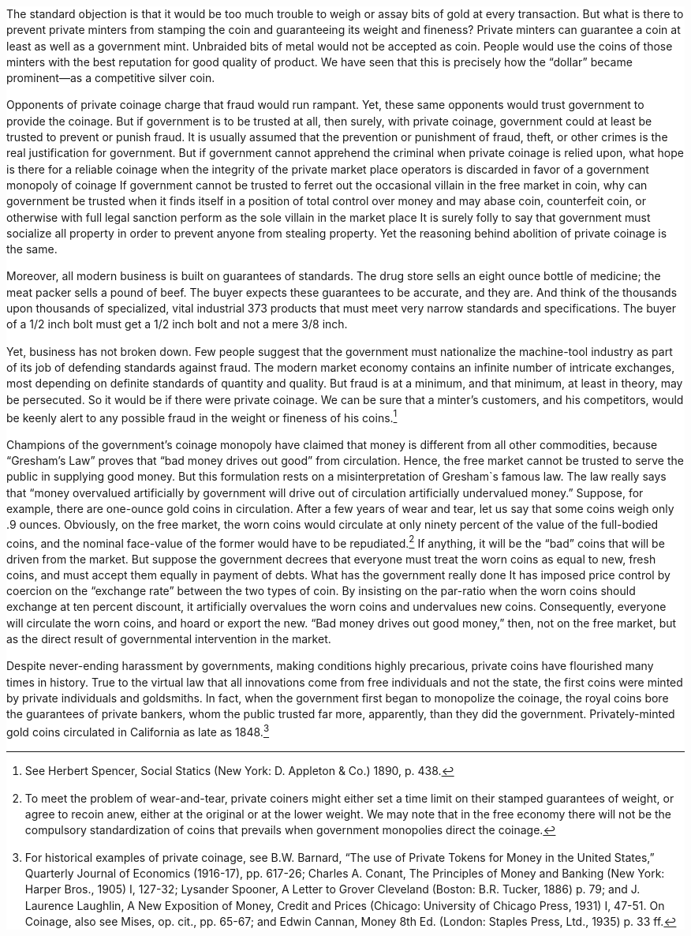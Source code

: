 The standard objection is that it would be too much trouble to weigh or assay bits of gold at every transaction. But what is there to prevent private minters from stamping the coin and guaranteeing its weight and fineness? Private minters can guarantee a coin at least as well as a government mint. Unbraided bits of metal would not be accepted as coin. People would use the coins of those minters with the best reputation for good quality of product. We have seen that this is precisely how the “dollar” became prominent—as a competitive silver coin.

Opponents of private coinage charge that fraud would run rampant. Yet, these same opponents would trust government to provide the coinage. But if government is to be trusted at all, then surely, with private coinage, government could at least be trusted to prevent or punish fraud. It is usually assumed that the prevention or punishment of fraud, theft, or other crimes is the real justification for government. But if government cannot apprehend the criminal when private coinage is relied upon, what hope is there for a reliable coinage when the integrity of the private market place operators is discarded in favor of a government monopoly of coinage If government cannot be trusted to ferret out the occasional villain in the free market in coin, why can government be trusted when it finds itself in a position of total control over money and may abase coin, counterfeit coin, or otherwise with full legal sanction perform as the sole villain in the market place It is surely folly to say that government must socialize all property in order to prevent anyone from stealing property. Yet the reasoning behind abolition of private coinage is the same.

Moreover, all modern business is built on guarantees of standards. The drug store sells an eight ounce bottle of medicine; the meat packer sells a pound of beef. The buyer expects these guarantees to be accurate, and they are. And think of the thousands upon thousands of specialized, vital industrial 373 products that must meet very narrow standards and specifications. The buyer of a 1/2 inch bolt must get a 1/2 inch bolt and not a mere 3/8 inch.

Yet, business has not broken down. Few people suggest that the government must nationalize the machine-tool industry as part of its job of defending standards against fraud. The modern market economy contains an infinite number of intricate exchanges, most depending on definite standards of quantity and quality. But fraud is at a minimum, and that minimum, at least in theory, may be persecuted. So it would be if there were private coinage. We can be sure that a minter’s customers, and his competitors, would be keenly alert to any possible fraud in the weight or fineness of his coins.[^7]

Champions of the government’s coinage monopoly have claimed that money is different from all other commodities, because “Gresham’s Law” proves that “bad money drives out good” from circulation. Hence, the free market cannot be trusted to serve the public in supplying good money. But this formulation rests on a misinterpretation of Gresham`s famous law. The law really says that “money overvalued artificially by government will drive out of circulation artificially undervalued money.” Suppose, for example, there are one-ounce gold coins in circulation. After a few years of wear and tear, let us say that some coins weigh only .9 ounces. Obviously, on the free market, the worn coins would circulate at only ninety percent of the value of the full-bodied coins, and the nominal face-value of the former would have to be repudiated.[^8] If anything, it will be the “bad” coins that will be driven from the market. But suppose the government decrees that everyone must treat the worn coins as equal to new, fresh coins, and must accept them equally in payment of debts. What has the government really done It has imposed price control by coercion on the “exchange rate” between the two types of coin. By insisting on the par-ratio when the worn coins should exchange at ten percent discount, it artificially overvalues the worn coins and undervalues new coins. Consequently, everyone will circulate the worn coins, and hoard or export the new. “Bad money drives out good money,” then, not on the free market, but as the direct result of governmental intervention in the market.

Despite never-ending harassment by governments, making conditions highly precarious, private coins have flourished many times in history. True to the virtual law that all innovations come from free individuals and not the state, the first coins were minted by private individuals and goldsmiths. In fact, when the government first began to monopolize the coinage, the royal coins bore the guarantees of private bankers, whom the public trusted far more, apparently, than they did the government. Privately-minted gold coins circulated in California as late as 1848.[^9]


[^1]: On the origin of money, cf. Carl Menger, Principles of Economics (Glencoe, Illinois: Free Press, 1950), pp. 257-71; Ludwig von Mises, Theory of Money and Credit, 3rd Ed. (New Haven Yale University Press, 1951), pp. 97-123.
[^2]: Money does not “measure” prices or values; it is the common denominator for their expression. In short, prices are expressed in money; they are not measured by it.
[^3]: Even those goods nominally exchanging in terms of volume (bale, bushel, etc.) tacitly assume a standard weight per unit volume.
[^4]: One of the cardinal virtues of gold as money is its homogeneity—unlike many other commodities, it has no differences in quality. An ounce of pure gold equals any other ounce of pure gold the world over.
[^5]: Actually, the pound sterling exchanged for \$4.87, but we are using \$5 for greater convenience of calculation.
[^6]: Iron hoes have been used extensively as money, both in Asia and Africa.
[^7]: See Herbert Spencer, Social Statics (New York: D. Appleton & Co.) 1890, p. 438.
[^8]: To meet the problem of wear-and-tear, private coiners might either set a time limit on their stamped guarantees of weight, or agree to recoin anew, either at the original or at the lower weight. We may note that in the free economy there will not be the compulsory standardization of coins that prevails when government monopolies direct the coinage.
[^9]: For historical examples of private coinage, see B.W. Barnard, “The use of Private Tokens for Money in the United States,” Quarterly Journal of Economics (1916-17), pp. 617-26; Charles A. Conant, The Principles of Money and Banking (New York: Harper Bros., 1905) I, 127-32; Lysander Spooner, A Letter to Grover Cleveland (Boston: B.R. Tucker, 1886) p. 79; and J. Laurence Laughlin, A New Exposition of Money, Credit and Prices (Chicago: University of Chicago Press, 1931) I, 47-51. On Coinage, also see Mises, op. cit., pp. 65-67; and Edwin Cannan, Money 8th Ed. (London: Staples Press, Ltd., 1935) p. 33 ff.
[^10]: Gold mining is, of course, no more profitable than any other business; in the long-run, its rate of return will be equal to the net rate of return in any other industry.
[^11]: At what point does a man’s cash balance become a faintly disreputable “hoard,” or the prudent man a miser? It is impossible to fix any definite criterion: generally, the charge of “hoarding” means that A is keeping more cash than B thinks is appropriate for A.
[^12]: How the government would go about this is unimportant at this point. Basically, it would involve governmentally-managed changes in the money supply.
[^13]: For historical examples of parallel standards, see W. Stanley Jevons, Money and the Mechanism of Exchange (London: Kegan Paul, 1905) pp. 88-96, and Robert S. Lopez, “Back to Gold, 1252,” The Economic History Review (December 1956) p. 224. Gold coinage was introduced into modern Europe almost simultaneously in Genoa and Florence. Florence instituted bimetallism, while “Genoa, on the contrary, in conformity to the principle of restricting state intervention as much as possible, did not try to enforce a fixed relation between coins of different metals,” ibid. On the theory of parallel standards, see Mises, op. cit., pp. 179f. For a proposal that the United States go onto a parallel standard, by an official of the U.S. Assay Office, see J.W. Sylvester, Bullion Certificates as Currency (New York, 1882).
[^14]: A third form of money-substitute will be token coins for very small change. These are, in effect, equivalent to bank notes, but “printed” on base metal rather than on paper.
[^15]: See Amasa Walker, The Science of Wealth, 3rd Ed.(Boston: Little, Brown, and Co., 1867) pp. 139-41; and pp. 126-232 for an excellent discussion of the problems of a fractional-reserve money.
[^16]: Perhaps a libertarian system would consider “general warrant deposits” (which allow the warehouse to return any homogeneous good to the depositor) as “specific warrant deposits,” which, like bills of lading, pawn tickets, dock warrants, etc., establish ownership to certain specific earmarked objects. For, in the case of a general deposit warrant, the warehouse is tempted to treat the goods as its own property, instead of being the property of its customers. This is precisely what the banks have been doing. See Jevons, op. cit., pp. 207-12.
[^17]: Fraud is implicit theft, since it means that a contract has not been completed after the value has been received. In short, if A sells B a box labeled “corn flakes” and it turns out to be straw upon opening, A’s fraud is really theft of B’s property. Similarly, the issue of warehouse receipts for non-existent goods, identical with genuine receipts, is fraud upon those who possess claims to non-existent property.
[^18]: Direct seizure of goods is therefore not now as extensive as monetary expropriation. Instances of the former still occurring are “due process” seizure of land under eminent domain, quartering of troops in an occupied country, and especially compulsory confiscation of labor service (e.g., military conscription, compulsory jury duty, and forcing business to keep tax records and collect withholding taxes).
[^19]: It has become fashionable to scoff at the concern displayed by “conservatives” for the “widows and orphans” hurt by inflation. And yet this is precisely one of the chief problems that must be faced. Is it really “progressive” to rob widows and orphans and to use the proceeds to subsidize farmers and armament workers?
[^20]: This error will be greatest in those firms with the oldest equipment, and in the most heavily capitalized industries. An undue number of firms, therefore, will pour into these industries during an inflation. for further discussion of this accounting-cost error, see W.T. Baxter, “The Accountant’s Contribution to the Trade Cycle,” Economica (May, 1955), pp. 99-112.
[^21]: In these days of rapt attention to “cost-of-living indexes” (e.g., escalator-wage contracts) there is strong incentive to increase prices in such a way that the change will not be revealed in the index.
[^22]: On the German example, see Costantino Bresciani-Turroni, The Economics of Inflation (London: George Allen and Unwin, Ltd., 1937).
[^23]: For a further discussion, see Murray N. Rothbard, America’s Great Depression (Princeton: D. Van Nostrand Co., 1963), Part I.
[^24]: On debasement, see Elgin Groseclose, Money and Man (New York: Frederick Ungar, 1961), pp. 57-76.
[^25]: Many debasements, in fact, occurred covertly, with governments claiming that they were merely bringing the official gold-silver ratio into closer alignment with the market.
[^26]: “The ordinary law of contract does all that is necessary without any law giving special functions to particular forms of currency. We have adopted a gold sovereign as our unit.... If I promise to pay 100 sovereigns, it needs no special currency law of legal tender to say that I am bound to pay 100 sovereigns, and that, if required to pay the 100 sovereigns, I cannot discharge my obligation by paying anything else.” Lord Farrer, Studies in Currency 1898 (London: Macmillan and Co, 1898), p. 43. On the legal tender laws, see also Mises, Human Action, (New Haven: Yale University Press, 1949), pp. 32n. 444.
[^27]: The use of foreign coins was prevalent in the Middle Ages and in the United States down to the middle of the 19th century.
[^28]: See Horace White, Money and Banking (4th Ed., Boston: Ginn and Co., 1911), pp. 322-327.
[^29]: In the United States, the banks were forced by law to join the Federal Reserve System, and to keep their accounts with the Federal Reserve Banks. (Those “state banks” that are not members of the Federal Reserve System keep their reserves with member banks.)
[^30]: The establishment of the Federal reserve in this way increased three-fold the expansive power of the banking system of the United States. The Federal reserve System also reduced the average legal reserve requirements of all banks from approximately 21% in 1913 to 10% by 1917, thus further doubling the inflationary potential—a combined potential inflation of six-fold. See Chester A. Phillips, T.F. McManus, and R.W. Nelson, Banking and the Business Cycle (New York: The MacMillan Co., 1937) pp. 23 ff.
[^31]: See Melchior Palyi, “The Meaning of the Gold Standard,” The Journal of Business (July 1941) pp. 299-304.
[^32]: Frank W. Taussig, Principles of Economics, 2nd Ed. (New York: The MacMillan Company, 1916) I, 312. Also see J.K. Upton, Money in Politics, 2nd Ed. (Boston: Lothrop Publishing Company, 1895) pp. 69 ff.
[^33]: For an incisive analysis of the steps by which the American government confiscated the people’s gold and went off the gold standard in 1933, see Garet Garrett, The People’s Pottage (Caldwell, Idaho: The Caxton Printers, 1953) pp. 15-41.
[^34]: In the last few years, the dollar has been overvalued in relation to other currencies, and hence the dollar drains from the U.S.
[^35]: For an excellent discussion of foreign exchange and exchange controls, see George Winder, The Free Convertibility of Sterling (London: The Batchworth Press, 1955).
[^36]: For a recent study of the classical gold standard, and a history of the early phases of its breakdown in the twentieth century, see Melchior Palyi, The Twilight of Gold, 1914-1936 (Chicago: Henry Regnery, 1972).
[^37]: On the crucial British error and its consequence in leading to the 1929 depression, see Lionel Robbins, The Great Depression ( New York: MacMillan, 1934).